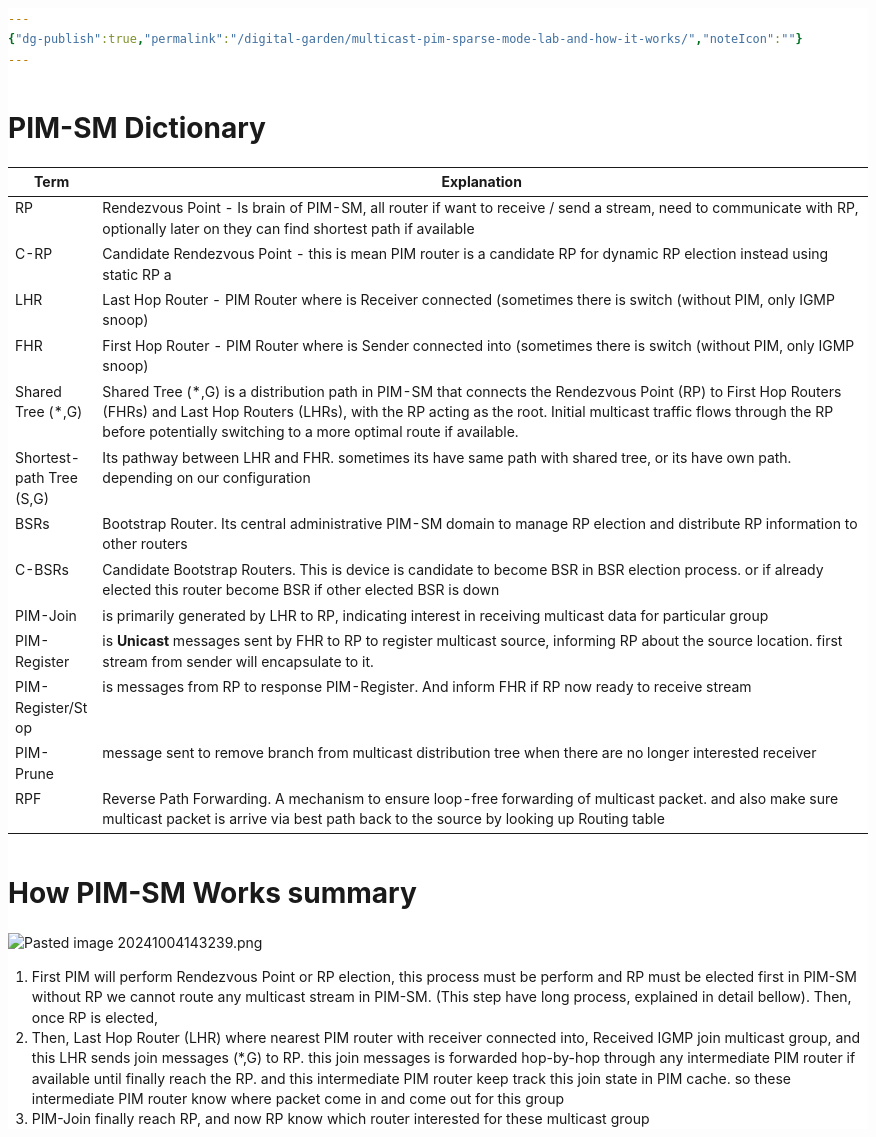 ```yaml
---
{"dg-publish":true,"permalink":"/digital-garden/multicast-pim-sparse-mode-lab-and-how-it-works/","noteIcon":""}
---
```


# PIM-SM Dictionary

| Term                     | Explanation                                                                                                                                                                                                                                                                                            |
| ------------------------ | ------------------------------------------------------------------------------------------------------------------------------------------------------------------------------------------------------------------------------------------------------------------------------------------------------ |
| RP                       | Rendezvous Point - Is brain of PIM-SM, all router if want to receive / send a stream, need to communicate with RP, optionally later on they can find shortest path if available                                                                                                                        |
| C-RP                     | Candidate Rendezvous Point - this is mean PIM router is a candidate RP for dynamic RP election instead using static RP a                                                                                                                                                                               |
| LHR                      | Last Hop Router - PIM Router where is Receiver connected (sometimes there is switch (without PIM, only IGMP snoop)                                                                                                                                                                                     |
| FHR                      | First Hop Router - PIM Router where is Sender connected into (sometimes there is switch (without PIM, only IGMP snoop)                                                                                                                                                                                 |
| Shared Tree (\*,G)       | Shared Tree (\*,G) is a distribution path in PIM-SM that connects the Rendezvous Point (RP) to First Hop Routers (FHRs) and Last Hop Routers (LHRs), with the RP acting as the root. Initial multicast traffic flows through the RP before potentially switching to a more optimal route if available. |
| Shortest-path Tree (S,G) | Its pathway between LHR and FHR. sometimes its have same path with shared tree, or its have own path. depending on our configuration                                                                                                                                                                   |
| BSRs                     | Bootstrap Router. Its central administrative PIM-SM domain to manage RP election and distribute RP information to other routers                                                                                                                                                                        |
| C-BSRs                   | Candidate Bootstrap Routers. This is device is candidate to become BSR in BSR election process. or if already elected this router become BSR if other elected BSR is down                                                                                                                              |
| PIM-Join                 | is primarily generated by LHR to RP, indicating interest in receiving multicast data for particular group                                                                                                                                                                                              |
| PIM-Register             | is **Unicast** messages sent by FHR to RP to register multicast source, informing RP about the source location. first stream from sender will encapsulate to it.                                                                                                                                       |
| PIM-Register/Stop        | is messages from RP to response PIM-Register. And inform FHR if RP now ready to receive stream                                                                                                                                                                                                         |
| PIM-Prune                | message sent to remove branch from multicast distribution tree when there are no longer interested receiver                                                                                                                                                                                            |
| RPF                      | Reverse Path Forwarding. A mechanism to ensure loop-free forwarding of multicast packet. and also make sure multicast packet is arrive via best path back to the source by looking up Routing table                                                                                                    |

# How PIM-SM Works summary
![Pasted image 20241004143239.png](/img/user/97%20Attachments/Pasted%20image%2020241004143239.png)
1. First PIM will perform Rendezvous Point or RP election, this process must be perform and RP must be elected first in PIM-SM without RP we cannot route any multicast stream in PIM-SM. (This step have long process, explained in detail bellow). Then, once RP is elected,
2. Then, Last Hop Router (LHR) where nearest PIM router with receiver connected into, Received IGMP join multicast group, and this LHR sends join messages (\*,G) to RP. this join messages is forwarded hop-by-hop through any intermediate PIM router if available until finally reach the RP. and this intermediate PIM router keep track this join state in PIM cache. so these intermediate PIM router know where packet come in and come out for this group
3. PIM-Join finally reach RP, and now RP know which router interested for these multicast group